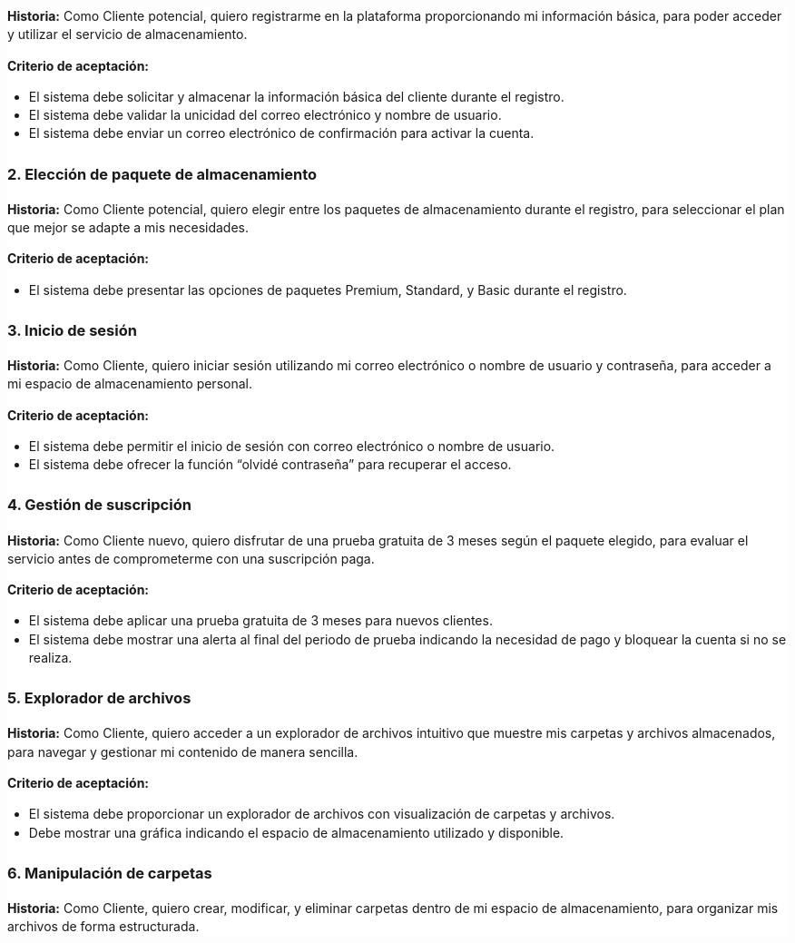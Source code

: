 **Historia:**
Como Cliente potencial, quiero registrarme en la plataforma proporcionando mi información básica, para poder acceder y utilizar el servicio de almacenamiento.

**Criterio de aceptación:**
- El sistema debe solicitar y almacenar la información básica del cliente durante el registro.
- El sistema debe validar la unicidad del correo electrónico y nombre de usuario.
- El sistema debe enviar un correo electrónico de confirmación para activar la cuenta.

### 2. Elección de paquete de almacenamiento

**Historia:**
Como Cliente potencial, quiero elegir entre los paquetes de almacenamiento durante el registro, para seleccionar el plan que mejor se adapte a mis necesidades.

**Criterio de aceptación:**
- El sistema debe presentar las opciones de paquetes Premium, Standard, y Basic durante el registro.

### 3. Inicio de sesión

**Historia:**
Como Cliente, quiero iniciar sesión utilizando mi correo electrónico o nombre de usuario y contraseña, para acceder a mi espacio de almacenamiento personal.

**Criterio de aceptación:**
- El sistema debe permitir el inicio de sesión con correo electrónico o nombre de usuario.
- El sistema debe ofrecer la función “olvidé contraseña” para recuperar el acceso.

### 4. Gestión de suscripción

**Historia:**
Como Cliente nuevo, quiero disfrutar de una prueba gratuita de 3 meses según el paquete elegido, para evaluar el servicio antes de comprometerme con una suscripción paga.

**Criterio de aceptación:**
- El sistema debe aplicar una prueba gratuita de 3 meses para nuevos clientes.
- El sistema debe mostrar una alerta al final del periodo de prueba indicando la necesidad de pago y bloquear la cuenta si no se realiza.

### 5. Explorador de archivos

**Historia:**
Como Cliente, quiero acceder a un explorador de archivos intuitivo que muestre mis carpetas y archivos almacenados, para navegar y gestionar mi contenido de manera sencilla.

**Criterio de aceptación:**
- El sistema debe proporcionar un explorador de archivos con visualización de carpetas y archivos.
- Debe mostrar una gráfica indicando el espacio de almacenamiento utilizado y disponible.

### 6. Manipulación de carpetas

**Historia:**
Como Cliente, quiero crear, modificar, y eliminar carpetas dentro de mi espacio de almacenamiento, para organizar mis archivos de forma estructurada.
